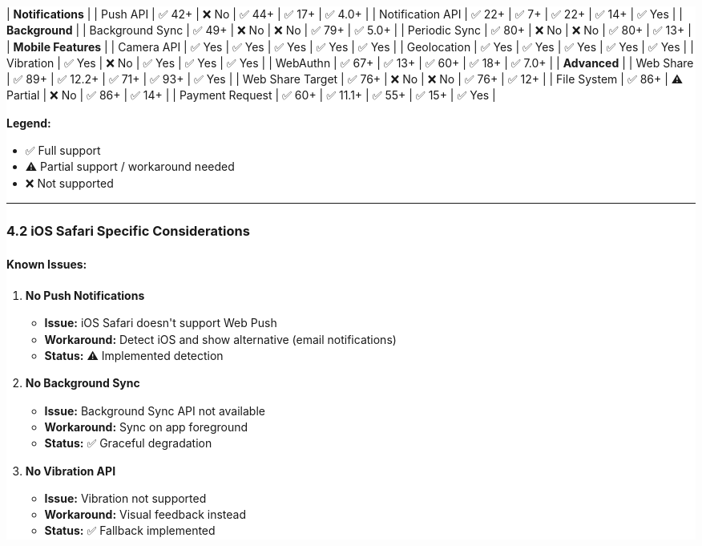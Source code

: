 | **Notifications** |
| Push API | ✅ 42+ | ❌ No | ✅ 44+ | ✅ 17+ | ✅ 4.0+ |
| Notification API | ✅ 22+ | ✅ 7+ | ✅ 22+ | ✅ 14+ | ✅ Yes |
| **Background** |
| Background Sync | ✅ 49+ | ❌ No | ❌ No | ✅ 79+ | ✅ 5.0+ |
| Periodic Sync | ✅ 80+ | ❌ No | ❌ No | ✅ 80+ | ✅ 13+ |
| **Mobile Features** |
| Camera API | ✅ Yes | ✅ Yes | ✅ Yes | ✅ Yes | ✅ Yes |
| Geolocation | ✅ Yes | ✅ Yes | ✅ Yes | ✅ Yes | ✅ Yes |
| Vibration | ✅ Yes | ❌ No | ✅ Yes | ✅ Yes | ✅ Yes |
| WebAuthn | ✅ 67+ | ✅ 13+ | ✅ 60+ | ✅ 18+ | ✅ 7.0+ |
| **Advanced** |
| Web Share | ✅ 89+ | ✅ 12.2+ | ✅ 71+ | ✅ 93+ | ✅ Yes |
| Web Share Target | ✅ 76+ | ❌ No | ❌ No | ✅ 76+ | ✅ 12+ |
| File System | ✅ 86+ | ⚠️ Partial | ❌ No | ✅ 86+ | ✅ 14+ |
| Payment Request | ✅ 60+ | ✅ 11.1+ | ✅ 55+ | ✅ 15+ | ✅ Yes |

**Legend:**
- ✅ Full support
- ⚠️ Partial support / workaround needed
- ❌ Not supported

---

### 4.2 iOS Safari Specific Considerations

#### Known Issues:

1. **No Push Notifications**
   - **Issue:** iOS Safari doesn't support Web Push
   - **Workaround:** Detect iOS and show alternative (email notifications)
   - **Status:** ⚠️ Implemented detection

2. **No Background Sync**
   - **Issue:** Background Sync API not available
   - **Workaround:** Sync on app foreground
   - **Status:** ✅ Graceful degradation

3. **No Vibration API**
   - **Issue:** Vibration not supported
   - **Workaround:** Visual feedback instead
   - **Status:** ✅ Fallback implemented
